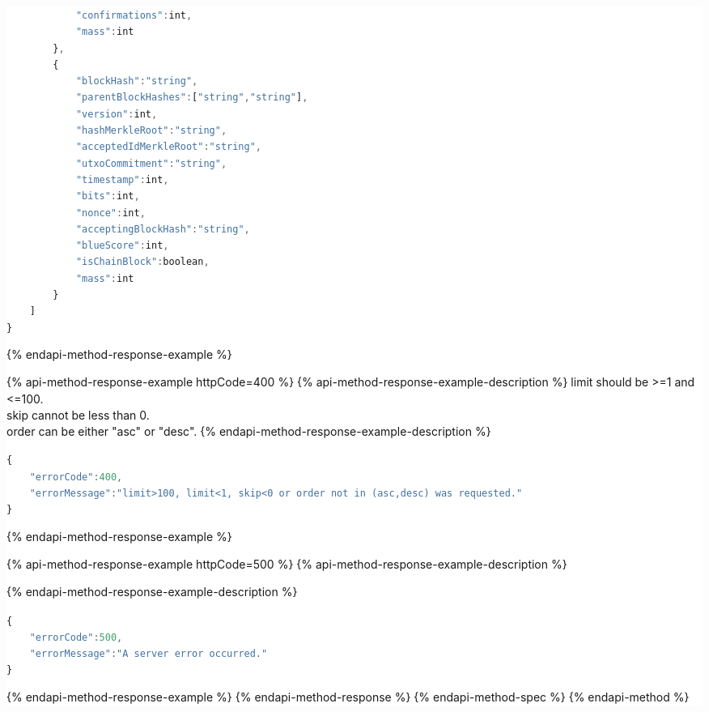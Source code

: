```javascript
            "confirmations":int,
            "mass":int
        },
        {
            "blockHash":"string",
            "parentBlockHashes":["string","string"],
            "version":int,
            "hashMerkleRoot":"string",
            "acceptedIdMerkleRoot":"string",
            "utxoCommitment":"string",
            "timestamp":int,
            "bits":int,
            "nonce":int,
            "acceptingBlockHash":"string",
            "blueScore":int,
            "isChainBlock":boolean,
            "mass":int
        }
    ]
}
```
{% endapi-method-response-example %}

{% api-method-response-example httpCode=400 %}
{% api-method-response-example-description %}
limit should be &gt;=1 and &lt;=100.  
skip cannot be less than 0.  
order can be either "asc" or "desc".
{% endapi-method-response-example-description %}

```javascript
{
    "errorCode":400,
    "errorMessage":"limit>100, limit<1, skip<0 or order not in (asc,desc) was requested."
}
```
{% endapi-method-response-example %}

{% api-method-response-example httpCode=500 %}
{% api-method-response-example-description %}

{% endapi-method-response-example-description %}

```javascript
{
    "errorCode":500,
    "errorMessage":"A server error occurred."
}
```
{% endapi-method-response-example %}
{% endapi-method-response %}
{% endapi-method-spec %}
{% endapi-method %}
